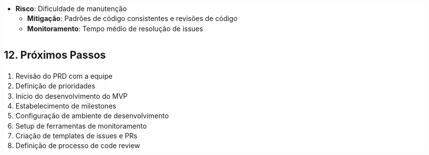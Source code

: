 - **Risco**: Dificuldade de manutenção
  - **Mitigação**: Padrões de código consistentes e revisões de código
  - **Monitoramento**: Tempo médio de resolução de issues

## 12. Próximos Passos
1. Revisão do PRD com a equipe
2. Definição de prioridades
3. Início do desenvolvimento do MVP
4. Estabelecimento de milestones
5. Configuração de ambiente de desenvolvimento
6. Setup de ferramentas de monitoramento
7. Criação de templates de issues e PRs
8. Definição de processo de code review 